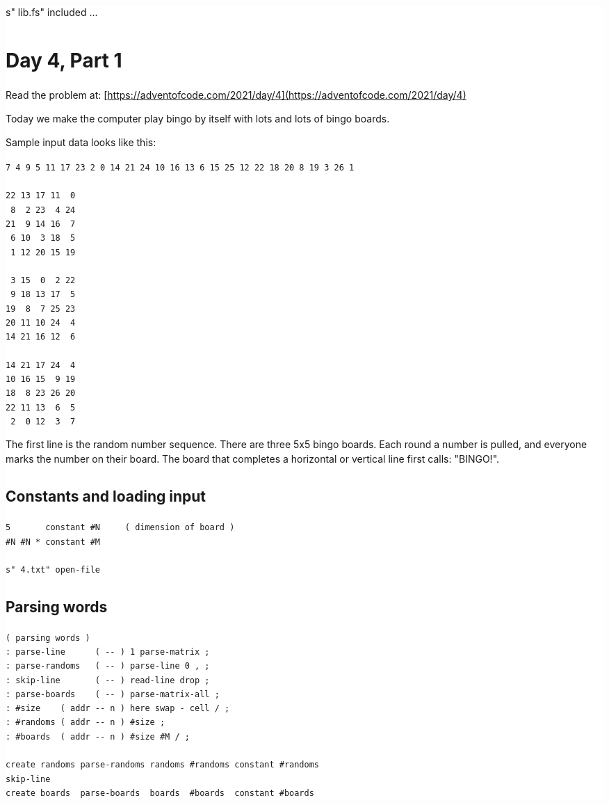 s" lib.fs" included ...

# Day 4, Part 1

Read the problem at:
[https://adventofcode.com/2021/day/4](https://adventofcode.com/2021/day/4)

Today we make the computer play bingo by itself with lots and lots of
bingo boards.

Sample input data looks like this:

```
7 4 9 5 11 17 23 2 0 14 21 24 10 16 13 6 15 25 12 22 18 20 8 19 3 26 1

22 13 17 11  0
 8  2 23  4 24
21  9 14 16  7
 6 10  3 18  5
 1 12 20 15 19

 3 15  0  2 22
 9 18 13 17  5
19  8  7 25 23
20 11 10 24  4
14 21 16 12  6

14 21 17 24  4
10 16 15  9 19
18  8 23 26 20
22 11 13  6  5
 2  0 12  3  7
```

The first line is the random number sequence. There are three 5x5
bingo boards. Each round a number is pulled, and everyone marks the
number on their board. The board that completes a horizontal or
vertical line first calls: "BINGO!".

## Constants and loading input

```forth
5       constant #N     ( dimension of board )
#N #N * constant #M

s" 4.txt" open-file
```

## Parsing words

```forth
( parsing words )
: parse-line      ( -- ) 1 parse-matrix ;
: parse-randoms   ( -- ) parse-line 0 , ;
: skip-line       ( -- ) read-line drop ;
: parse-boards    ( -- ) parse-matrix-all ;
: #size    ( addr -- n ) here swap - cell / ;
: #randoms ( addr -- n ) #size ;
: #boards  ( addr -- n ) #size #M / ;

create randoms parse-randoms randoms #randoms constant #randoms
skip-line
create boards  parse-boards  boards  #boards  constant #boards
```
